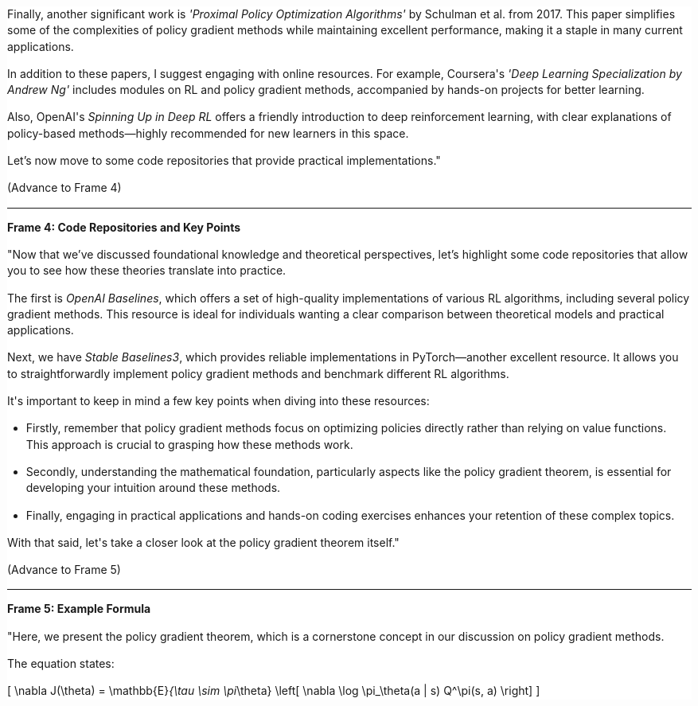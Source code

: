 Finally, another significant work is *'Proximal Policy Optimization Algorithms'* by Schulman et al. from 2017. This paper simplifies some of the complexities of policy gradient methods while maintaining excellent performance, making it a staple in many current applications.

In addition to these papers, I suggest engaging with online resources. For example, Coursera's *'Deep Learning Specialization by Andrew Ng'* includes modules on RL and policy gradient methods, accompanied by hands-on projects for better learning.

Also, OpenAI's *Spinning Up in Deep RL* offers a friendly introduction to deep reinforcement learning, with clear explanations of policy-based methods—highly recommended for new learners in this space.

Let’s now move to some code repositories that provide practical implementations." 

(Advance to Frame 4)

---

**Frame 4: Code Repositories and Key Points**

"Now that we’ve discussed foundational knowledge and theoretical perspectives, let’s highlight some code repositories that allow you to see how these theories translate into practice.

The first is *OpenAI Baselines*, which offers a set of high-quality implementations of various RL algorithms, including several policy gradient methods. This resource is ideal for individuals wanting a clear comparison between theoretical models and practical applications.

Next, we have *Stable Baselines3*, which provides reliable implementations in PyTorch—another excellent resource. It allows you to straightforwardly implement policy gradient methods and benchmark different RL algorithms.

It's important to keep in mind a few key points when diving into these resources:

- Firstly, remember that policy gradient methods focus on optimizing policies directly rather than relying on value functions. This approach is crucial to grasping how these methods work.
  
- Secondly, understanding the mathematical foundation, particularly aspects like the policy gradient theorem, is essential for developing your intuition around these methods.

- Finally, engaging in practical applications and hands-on coding exercises enhances your retention of these complex topics. 

With that said, let's take a closer look at the policy gradient theorem itself." 

(Advance to Frame 5)

---

**Frame 5: Example Formula**

"Here, we present the policy gradient theorem, which is a cornerstone concept in our discussion on policy gradient methods.

The equation states:

\[
\nabla J(\theta) = \mathbb{E}_{\tau \sim \pi_\theta} \left[ \nabla \log \pi_\theta(a | s) Q^\pi(s, a) \right]
\]
